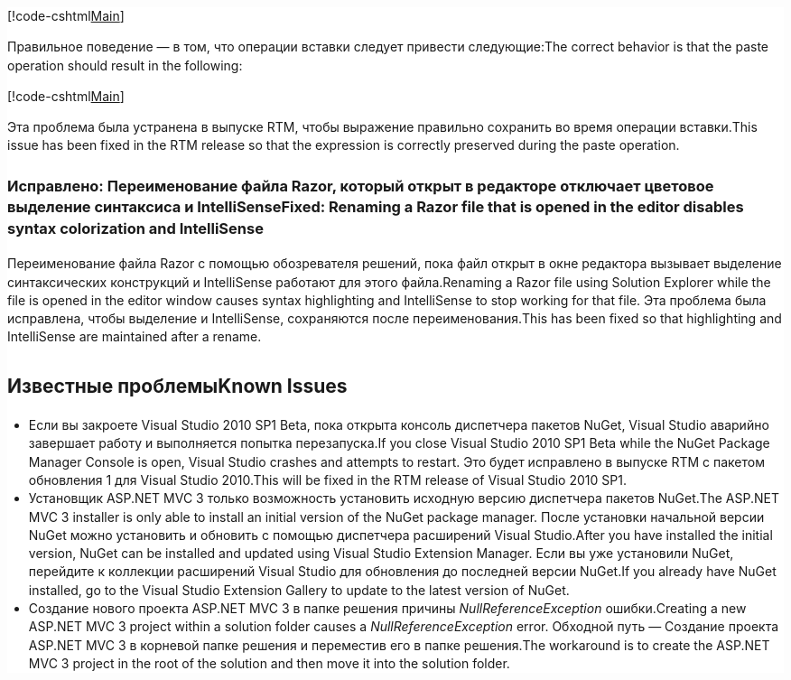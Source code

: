 [!code-cshtml[Main](mvc3-release-notes/samples/sample7.cshtml)]

<span data-ttu-id="416cd-333">Правильное поведение — в том, что операции вставки следует привести следующие:</span><span class="sxs-lookup"><span data-stu-id="416cd-333">The correct behavior is that the paste operation should result in the following:</span></span>

[!code-cshtml[Main](mvc3-release-notes/samples/sample8.cshtml)]

<span data-ttu-id="416cd-334">Эта проблема была устранена в выпуске RTM, чтобы выражение правильно сохранить во время операции вставки.</span><span class="sxs-lookup"><span data-stu-id="416cd-334">This issue has been fixed in the RTM release so that the expression is correctly preserved during the paste operation.</span></span>

<a id="RTM-4"></a>
### <a name="fixed-renaming-a-razor-file-that-is-opened-in-the-editor-disables-syntax-colorization-and-intellisense"></a><span data-ttu-id="416cd-335">Исправлено: Переименование файла Razor, который открыт в редакторе отключает цветовое выделение синтаксиса и IntelliSense</span><span class="sxs-lookup"><span data-stu-id="416cd-335">Fixed: Renaming a Razor file that is opened in the editor disables syntax colorization and IntelliSense</span></span>

<span data-ttu-id="416cd-336">Переименование файла Razor с помощью обозревателя решений, пока файл открыт в окне редактора вызывает выделение синтаксических конструкций и IntelliSense работают для этого файла.</span><span class="sxs-lookup"><span data-stu-id="416cd-336">Renaming a Razor file using Solution Explorer while the file is opened in the editor window causes syntax highlighting and IntelliSense to stop working for that file.</span></span> <span data-ttu-id="416cd-337">Эта проблема была исправлена, чтобы выделение и IntelliSense, сохраняются после переименования.</span><span class="sxs-lookup"><span data-stu-id="416cd-337">This has been fixed so that highlighting and IntelliSense are maintained after a rename.</span></span>

<a id="RTM-KI"></a>
## <a name="known-issues"></a><span data-ttu-id="416cd-338">Известные проблемы</span><span class="sxs-lookup"><span data-stu-id="416cd-338">Known Issues</span></span>

- <span data-ttu-id="416cd-339">Если вы закроете Visual Studio 2010 SP1 Beta, пока открыта консоль диспетчера пакетов NuGet, Visual Studio аварийно завершает работу и выполняется попытка перезапуска.</span><span class="sxs-lookup"><span data-stu-id="416cd-339">If you close Visual Studio 2010 SP1 Beta while the NuGet Package Manager Console is open, Visual Studio crashes and attempts to restart.</span></span> <span data-ttu-id="416cd-340">Это будет исправлено в выпуске RTM с пакетом обновления 1 для Visual Studio 2010.</span><span class="sxs-lookup"><span data-stu-id="416cd-340">This will be fixed in the RTM release of Visual Studio 2010 SP1.</span></span>
- <span data-ttu-id="416cd-341">Установщик ASP.NET MVC 3 только возможность установить исходную версию диспетчера пакетов NuGet.</span><span class="sxs-lookup"><span data-stu-id="416cd-341">The ASP.NET MVC 3 installer is only able to install an initial version of the NuGet package manager.</span></span> <span data-ttu-id="416cd-342">После установки начальной версии NuGet можно установить и обновить с помощью диспетчера расширений Visual Studio.</span><span class="sxs-lookup"><span data-stu-id="416cd-342">After you have installed the initial version, NuGet can be installed and updated using Visual Studio Extension Manager.</span></span> <span data-ttu-id="416cd-343">Если вы уже установили NuGet, перейдите к коллекции расширений Visual Studio для обновления до последней версии NuGet.</span><span class="sxs-lookup"><span data-stu-id="416cd-343">If you already have NuGet installed, go to the Visual Studio Extension Gallery to update to the latest version of NuGet.</span></span>
- <span data-ttu-id="416cd-344">Создание нового проекта ASP.NET MVC 3 в папке решения причины *NullReferenceException* ошибки.</span><span class="sxs-lookup"><span data-stu-id="416cd-344">Creating a new ASP.NET MVC 3 project within a solution folder causes a *NullReferenceException* error.</span></span> <span data-ttu-id="416cd-345">Обходной путь — Создание проекта ASP.NET MVC 3 в корневой папке решения и переместив его в папке решения.</span><span class="sxs-lookup"><span data-stu-id="416cd-345">The workaround is to create the ASP.NET MVC 3 project in the root of the solution and then move it into the solution folder.</span></span>